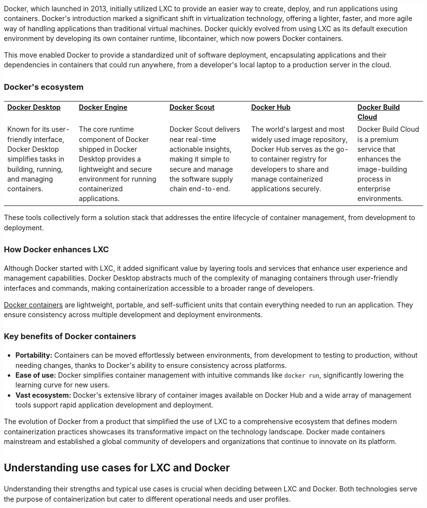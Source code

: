 Docker, which launched in 2013, initially utilized LXC to provide an easier way to create, deploy, and run applications using containers. Docker's introduction marked a significant shift in virtualization technology, offering a lighter, faster, and more agile way of handling applications than traditional virtual machines. Docker quickly evolved from using LXC as its default execution environment by developing its own container runtime, libcontainer, which now powers Docker containers.

This move enabled Docker to provide a standardized unit of software deployment, encapsulating applications and their dependencies in containers that could run anywhere, from a developer's local laptop to a production server in the cloud.

### Docker's ecosystem

|                                                                                                                       |                                                                                                                                                      |                                                                                                                                       |                                                                                                                                                                                      |                                                                                                              |
| --------------------------------------------------------------------------------------------------------------------- | ---------------------------------------------------------------------------------------------------------------------------------------------------- | ------------------------------------------------------------------------------------------------------------------------------------- | ------------------------------------------------------------------------------------------------------------------------------------------------------------------------------------ | ------------------------------------------------------------------------------------------------------------ |
| [**Docker Desktop**](https://www.docker.com/products/docker-desktop/)                                                 | [**Docker Engine**](https://docs.docker.com/engine/)                                                                                                 | [**Docker Scout**](https://www.docker.com/products/docker-scout/)                                                                     | [**Docker Hub**](https://www.docker.com/products/docker-hub/)                                                                                                                        | [**Docker Build Cloud**](https://www.docker.com/products/build-cloud/)                                       |
| Known for its user-friendly interface, Docker Desktop simplifies tasks in building, running, and managing containers. | The core runtime component of Docker shipped in Docker Desktop provides a lightweight and secure environment for running containerized applications. | Docker Scout delivers near real-time actionable insights, making it simple to secure and manage the software supply chain end-to-end. | The world's largest and most widely used image repository, Docker Hub serves as the go-to container registry for developers to share and manage containerized applications securely. | Docker Build Cloud is a premium service that enhances the image-building process in enterprise environments. |

These tools collectively form a solution stack that addresses the entire lifecycle of container management, from development to deployment.

### How Docker enhances LXC

Although Docker started with LXC, it added significant value by layering tools and services that enhance user experience and management capabilities. Docker Desktop abstracts much of the complexity of managing containers through user-friendly interfaces and commands, making containerization accessible to a broader range of developers.

[Docker containers](https://docs.docker.com/guides/docker-concepts/the-basics/what-is-a-container/) are lightweight, portable, and self-sufficient units that contain everything needed to run an application. They ensure consistency across multiple development and deployment environments.

### Key benefits of Docker containers

- **Portability:** Containers can be moved effortlessly between environments, from development to testing to production, without needing changes, thanks to Docker's ability to ensure consistency across platforms.
- **Ease of use:** Docker simplifies container management with intuitive commands like `docker run`, significantly lowering the learning curve for new users.
- **Vast ecosystem:** Docker's extensive library of container images available on Docker Hub and a wide array of management tools support rapid application development and deployment.

The evolution of Docker from a product that simplified the use of LXC to a comprehensive ecosystem that defines modern containerization practices showcases its transformative impact on the technology landscape. Docker made containers mainstream and established a global community of developers and organizations that continue to innovate on its platform.

## Understanding use cases for LXC and Docker

Understanding their strengths and typical use cases is crucial when deciding between LXC and Docker. Both technologies serve the purpose of containerization but cater to different operational needs and user profiles.
